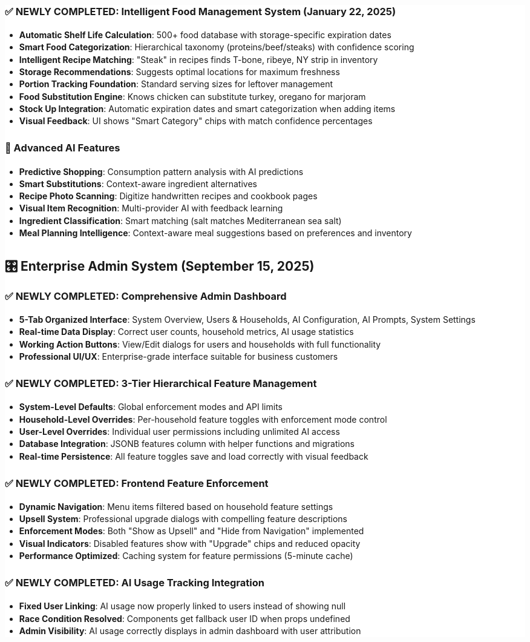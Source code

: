 ### ✅ NEWLY COMPLETED: Intelligent Food Management System (January 22, 2025)
- **Automatic Shelf Life Calculation**: 500+ food database with storage-specific expiration dates
- **Smart Food Categorization**: Hierarchical taxonomy (proteins/beef/steaks) with confidence scoring
- **Intelligent Recipe Matching**: "Steak" in recipes finds T-bone, ribeye, NY strip in inventory
- **Storage Recommendations**: Suggests optimal locations for maximum freshness
- **Portion Tracking Foundation**: Standard serving sizes for leftover management
- **Food Substitution Engine**: Knows chicken can substitute turkey, oregano for marjoram
- **Stock Up Integration**: Automatic expiration dates and smart categorization when adding items
- **Visual Feedback**: UI shows "Smart Category" chips with match confidence percentages

### 🔮 Advanced AI Features
- **Predictive Shopping**: Consumption pattern analysis with AI predictions
- **Smart Substitutions**: Context-aware ingredient alternatives
- **Recipe Photo Scanning**: Digitize handwritten recipes and cookbook pages
- **Visual Item Recognition**: Multi-provider AI with feedback learning
- **Ingredient Classification**: Smart matching (salt matches Mediterranean sea salt)
- **Meal Planning Intelligence**: Context-aware meal suggestions based on preferences and inventory

## 🎛️ Enterprise Admin System (September 15, 2025)

### ✅ NEWLY COMPLETED: Comprehensive Admin Dashboard
- **5-Tab Organized Interface**: System Overview, Users & Households, AI Configuration, AI Prompts, System Settings
- **Real-time Data Display**: Correct user counts, household metrics, AI usage statistics
- **Working Action Buttons**: View/Edit dialogs for users and households with full functionality
- **Professional UI/UX**: Enterprise-grade interface suitable for business customers

### ✅ NEWLY COMPLETED: 3-Tier Hierarchical Feature Management
- **System-Level Defaults**: Global enforcement modes and API limits
- **Household-Level Overrides**: Per-household feature toggles with enforcement mode control
- **User-Level Overrides**: Individual user permissions including unlimited AI access
- **Database Integration**: JSONB features column with helper functions and migrations
- **Real-time Persistence**: All feature toggles save and load correctly with visual feedback

### ✅ NEWLY COMPLETED: Frontend Feature Enforcement
- **Dynamic Navigation**: Menu items filtered based on household feature settings
- **Upsell System**: Professional upgrade dialogs with compelling feature descriptions
- **Enforcement Modes**: Both "Show as Upsell" and "Hide from Navigation" implemented
- **Visual Indicators**: Disabled features show with "Upgrade" chips and reduced opacity
- **Performance Optimized**: Caching system for feature permissions (5-minute cache)

### ✅ NEWLY COMPLETED: AI Usage Tracking Integration
- **Fixed User Linking**: AI usage now properly linked to users instead of showing null
- **Race Condition Resolved**: Components get fallback user ID when props undefined
- **Admin Visibility**: AI usage correctly displays in admin dashboard with user attribution
